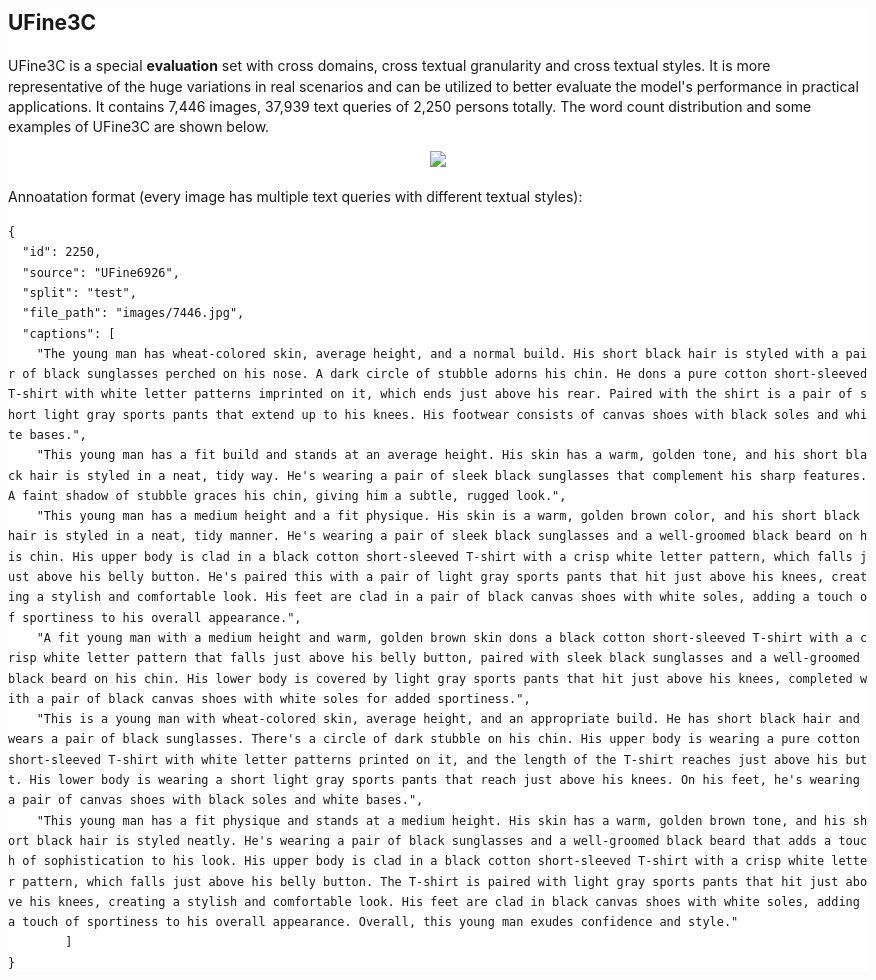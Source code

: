## UFine3C
UFine3C is a special **evaluation** set with cross domains, cross textual granularity and cross textual styles. It is more representative of the huge variations in real scenarios and can be utilized to better evaluate the model's performance in practical applications. It contains 7,446 images, 37,939 text queries of 2,250 persons totally. The word count distribution and some examples of UFine3C are shown below.

<div align="center"><img src="assets/UFine3C.png" width="1000"></div>

Annoatation format (every image has multiple text queries with different textual styles):
```
{
  "id": 2250,
  "source": "UFine6926",
  "split": "test",
  "file_path": "images/7446.jpg",
  "captions": [
    "The young man has wheat-colored skin, average height, and a normal build. His short black hair is styled with a pair of black sunglasses perched on his nose. A dark circle of stubble adorns his chin. He dons a pure cotton short-sleeved T-shirt with white letter patterns imprinted on it, which ends just above his rear. Paired with the shirt is a pair of short light gray sports pants that extend up to his knees. His footwear consists of canvas shoes with black soles and white bases.",
    "This young man has a fit build and stands at an average height. His skin has a warm, golden tone, and his short black hair is styled in a neat, tidy way. He's wearing a pair of sleek black sunglasses that complement his sharp features. A faint shadow of stubble graces his chin, giving him a subtle, rugged look.",
    "This young man has a medium height and a fit physique. His skin is a warm, golden brown color, and his short black hair is styled in a neat, tidy manner. He's wearing a pair of sleek black sunglasses and a well-groomed black beard on his chin. His upper body is clad in a black cotton short-sleeved T-shirt with a crisp white letter pattern, which falls just above his belly button. He's paired this with a pair of light gray sports pants that hit just above his knees, creating a stylish and comfortable look. His feet are clad in a pair of black canvas shoes with white soles, adding a touch of sportiness to his overall appearance.",
    "A fit young man with a medium height and warm, golden brown skin dons a black cotton short-sleeved T-shirt with a crisp white letter pattern that falls just above his belly button, paired with sleek black sunglasses and a well-groomed black beard on his chin. His lower body is covered by light gray sports pants that hit just above his knees, completed with a pair of black canvas shoes with white soles for added sportiness.",
    "This is a young man with wheat-colored skin, average height, and an appropriate build. He has short black hair and wears a pair of black sunglasses. There's a circle of dark stubble on his chin. His upper body is wearing a pure cotton short-sleeved T-shirt with white letter patterns printed on it, and the length of the T-shirt reaches just above his butt. His lower body is wearing a short light gray sports pants that reach just above his knees. On his feet, he's wearing a pair of canvas shoes with black soles and white bases.",
    "This young man has a fit physique and stands at a medium height. His skin has a warm, golden brown tone, and his short black hair is styled neatly. He's wearing a pair of black sunglasses and a well-groomed black beard that adds a touch of sophistication to his look. His upper body is clad in a black cotton short-sleeved T-shirt with a crisp white letter pattern, which falls just above his belly button. The T-shirt is paired with light gray sports pants that hit just above his knees, creating a stylish and comfortable look. His feet are clad in black canvas shoes with white soles, adding a touch of sportiness to his overall appearance. Overall, this young man exudes confidence and style."
        ]
}
```
